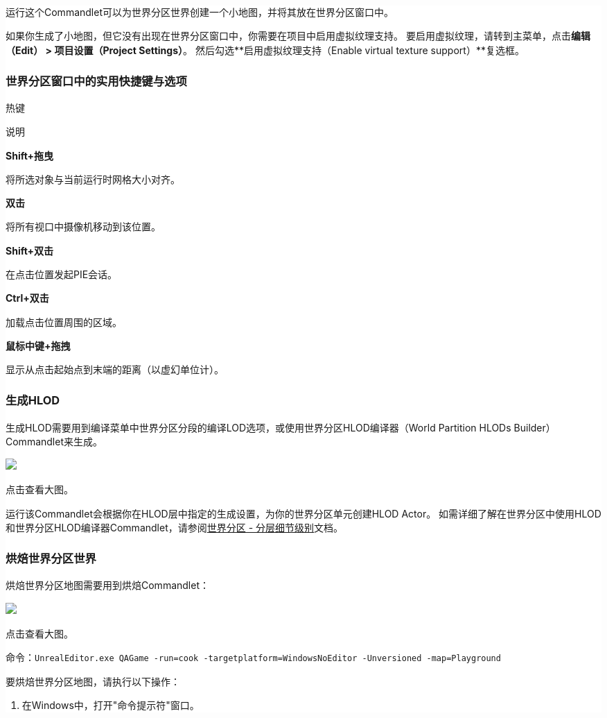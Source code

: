 运行这个Commandlet可以为世界分区世界创建一个小地图，并将其放在世界分区窗口中。

如果你生成了小地图，但它没有出现在世界分区窗口中，你需要在项目中启用虚拟纹理支持。 要启用虚拟纹理，请转到主菜单，点击**编辑（Edit） > 项目设置（Project Settings）**。 然后勾选**启用虚拟纹理支持（Enable virtual texture support）**复选框。

### 世界分区窗口中的实用快捷键与选项

热键

说明

**Shift+拖曳**

将所选对象与当前运行时网格大小对齐。

**双击**

将所有视口中摄像机移动到该位置。

**Shift+双击**

在点击位置发起PIE会话。

**Ctrl+双击**

加载点击位置周围的区域。

**鼠标中键+拖拽**

显示从点击起始点到末端的距离（以虚幻单位计）。

### 生成HLOD

生成HLOD需要用到编译菜单中世界分区分段的编译LOD选项，或使用世界分区HLOD编译器（World Partition HLODs Builder）Commandlet来生成。

[![](https://dev.epicgames.com/community/api/documentation/image/4adaf3cb-f084-41a7-a3c5-3e9e6ddeb93c?resizing_type=fit)](https://dev.epicgames.com/community/api/documentation/image/4adaf3cb-f084-41a7-a3c5-3e9e6ddeb93c?resizing_type=fit)

点击查看大图。

运行该Commandlet会根据你在HLOD层中指定的生成设置，为你的世界分区单元创建HLOD Actor。 如需详细了解在世界分区中使用HLOD和世界分区HLOD编译器Commandlet，请参阅[世界分区 - 分层细节级别](https://dev.epicgames.com/documentation/zh-cn/unreal-engine/world-partition---hierarchical-level-of-detail-in-unreal-engine)文档。

### 烘焙世界分区世界

烘焙世界分区地图需要用到烘焙Commandlet：

[![](https://dev.epicgames.com/community/api/documentation/image/7afcf919-5388-4320-9f1e-884129431117?resizing_type=fit)](https://dev.epicgames.com/community/api/documentation/image/7afcf919-5388-4320-9f1e-884129431117?resizing_type=fit)

点击查看大图。

命令：`UnrealEditor.exe QAGame -run=cook -targetplatform=WindowsNoEditor -Unversioned -map=Playground`

要烘焙世界分区地图，请执行以下操作：

1.  在Windows中，打开"命令提示符"窗口。
    